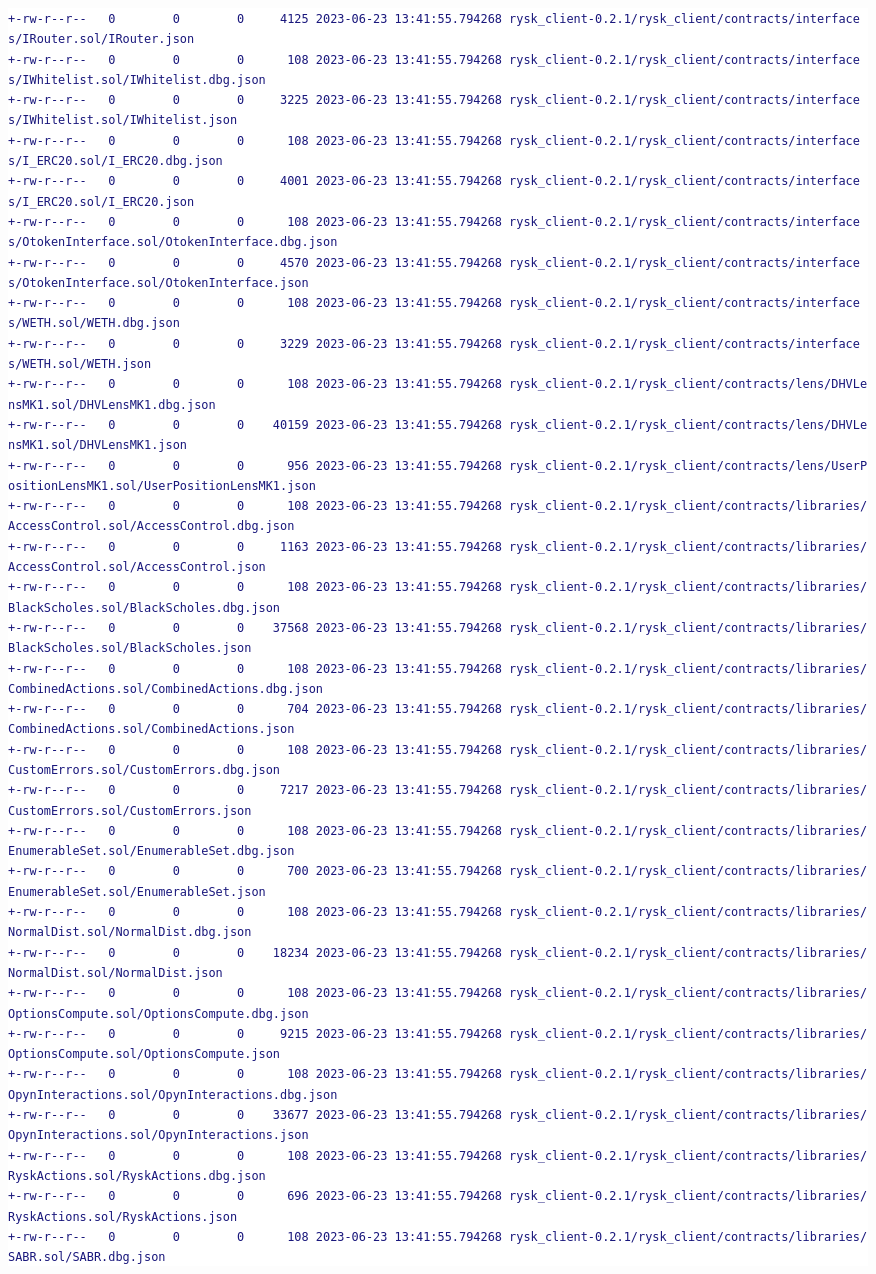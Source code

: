 ```diff
+-rw-r--r--   0        0        0     4125 2023-06-23 13:41:55.794268 rysk_client-0.2.1/rysk_client/contracts/interfaces/IRouter.sol/IRouter.json
+-rw-r--r--   0        0        0      108 2023-06-23 13:41:55.794268 rysk_client-0.2.1/rysk_client/contracts/interfaces/IWhitelist.sol/IWhitelist.dbg.json
+-rw-r--r--   0        0        0     3225 2023-06-23 13:41:55.794268 rysk_client-0.2.1/rysk_client/contracts/interfaces/IWhitelist.sol/IWhitelist.json
+-rw-r--r--   0        0        0      108 2023-06-23 13:41:55.794268 rysk_client-0.2.1/rysk_client/contracts/interfaces/I_ERC20.sol/I_ERC20.dbg.json
+-rw-r--r--   0        0        0     4001 2023-06-23 13:41:55.794268 rysk_client-0.2.1/rysk_client/contracts/interfaces/I_ERC20.sol/I_ERC20.json
+-rw-r--r--   0        0        0      108 2023-06-23 13:41:55.794268 rysk_client-0.2.1/rysk_client/contracts/interfaces/OtokenInterface.sol/OtokenInterface.dbg.json
+-rw-r--r--   0        0        0     4570 2023-06-23 13:41:55.794268 rysk_client-0.2.1/rysk_client/contracts/interfaces/OtokenInterface.sol/OtokenInterface.json
+-rw-r--r--   0        0        0      108 2023-06-23 13:41:55.794268 rysk_client-0.2.1/rysk_client/contracts/interfaces/WETH.sol/WETH.dbg.json
+-rw-r--r--   0        0        0     3229 2023-06-23 13:41:55.794268 rysk_client-0.2.1/rysk_client/contracts/interfaces/WETH.sol/WETH.json
+-rw-r--r--   0        0        0      108 2023-06-23 13:41:55.794268 rysk_client-0.2.1/rysk_client/contracts/lens/DHVLensMK1.sol/DHVLensMK1.dbg.json
+-rw-r--r--   0        0        0    40159 2023-06-23 13:41:55.794268 rysk_client-0.2.1/rysk_client/contracts/lens/DHVLensMK1.sol/DHVLensMK1.json
+-rw-r--r--   0        0        0      956 2023-06-23 13:41:55.794268 rysk_client-0.2.1/rysk_client/contracts/lens/UserPositionLensMK1.sol/UserPositionLensMK1.json
+-rw-r--r--   0        0        0      108 2023-06-23 13:41:55.794268 rysk_client-0.2.1/rysk_client/contracts/libraries/AccessControl.sol/AccessControl.dbg.json
+-rw-r--r--   0        0        0     1163 2023-06-23 13:41:55.794268 rysk_client-0.2.1/rysk_client/contracts/libraries/AccessControl.sol/AccessControl.json
+-rw-r--r--   0        0        0      108 2023-06-23 13:41:55.794268 rysk_client-0.2.1/rysk_client/contracts/libraries/BlackScholes.sol/BlackScholes.dbg.json
+-rw-r--r--   0        0        0    37568 2023-06-23 13:41:55.794268 rysk_client-0.2.1/rysk_client/contracts/libraries/BlackScholes.sol/BlackScholes.json
+-rw-r--r--   0        0        0      108 2023-06-23 13:41:55.794268 rysk_client-0.2.1/rysk_client/contracts/libraries/CombinedActions.sol/CombinedActions.dbg.json
+-rw-r--r--   0        0        0      704 2023-06-23 13:41:55.794268 rysk_client-0.2.1/rysk_client/contracts/libraries/CombinedActions.sol/CombinedActions.json
+-rw-r--r--   0        0        0      108 2023-06-23 13:41:55.794268 rysk_client-0.2.1/rysk_client/contracts/libraries/CustomErrors.sol/CustomErrors.dbg.json
+-rw-r--r--   0        0        0     7217 2023-06-23 13:41:55.794268 rysk_client-0.2.1/rysk_client/contracts/libraries/CustomErrors.sol/CustomErrors.json
+-rw-r--r--   0        0        0      108 2023-06-23 13:41:55.794268 rysk_client-0.2.1/rysk_client/contracts/libraries/EnumerableSet.sol/EnumerableSet.dbg.json
+-rw-r--r--   0        0        0      700 2023-06-23 13:41:55.794268 rysk_client-0.2.1/rysk_client/contracts/libraries/EnumerableSet.sol/EnumerableSet.json
+-rw-r--r--   0        0        0      108 2023-06-23 13:41:55.794268 rysk_client-0.2.1/rysk_client/contracts/libraries/NormalDist.sol/NormalDist.dbg.json
+-rw-r--r--   0        0        0    18234 2023-06-23 13:41:55.794268 rysk_client-0.2.1/rysk_client/contracts/libraries/NormalDist.sol/NormalDist.json
+-rw-r--r--   0        0        0      108 2023-06-23 13:41:55.794268 rysk_client-0.2.1/rysk_client/contracts/libraries/OptionsCompute.sol/OptionsCompute.dbg.json
+-rw-r--r--   0        0        0     9215 2023-06-23 13:41:55.794268 rysk_client-0.2.1/rysk_client/contracts/libraries/OptionsCompute.sol/OptionsCompute.json
+-rw-r--r--   0        0        0      108 2023-06-23 13:41:55.794268 rysk_client-0.2.1/rysk_client/contracts/libraries/OpynInteractions.sol/OpynInteractions.dbg.json
+-rw-r--r--   0        0        0    33677 2023-06-23 13:41:55.794268 rysk_client-0.2.1/rysk_client/contracts/libraries/OpynInteractions.sol/OpynInteractions.json
+-rw-r--r--   0        0        0      108 2023-06-23 13:41:55.794268 rysk_client-0.2.1/rysk_client/contracts/libraries/RyskActions.sol/RyskActions.dbg.json
+-rw-r--r--   0        0        0      696 2023-06-23 13:41:55.794268 rysk_client-0.2.1/rysk_client/contracts/libraries/RyskActions.sol/RyskActions.json
+-rw-r--r--   0        0        0      108 2023-06-23 13:41:55.794268 rysk_client-0.2.1/rysk_client/contracts/libraries/SABR.sol/SABR.dbg.json
```